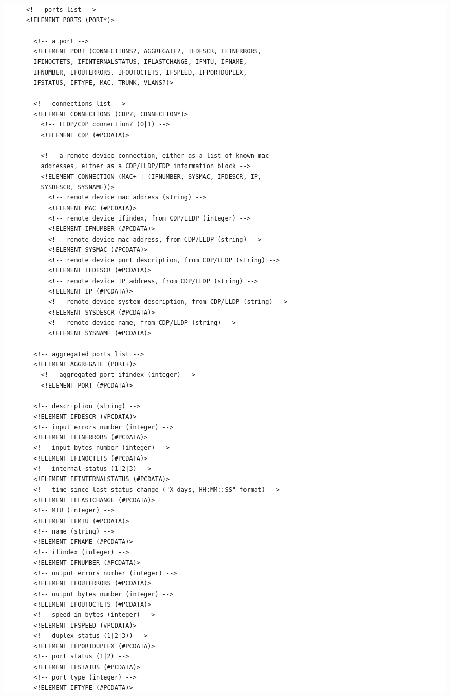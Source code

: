           <!-- ports list -->
          <!ELEMENT PORTS (PORT*)>

            <!-- a port -->
            <!ELEMENT PORT (CONNECTIONS?, AGGREGATE?, IFDESCR, IFINERRORS,
            IFINOCTETS, IFINTERNALSTATUS, IFLASTCHANGE, IFMTU, IFNAME,
            IFNUMBER, IFOUTERRORS, IFOUTOCTETS, IFSPEED, IFPORTDUPLEX,
            IFSTATUS, IFTYPE, MAC, TRUNK, VLANS?)>

            <!-- connections list -->
            <!ELEMENT CONNECTIONS (CDP?, CONNECTION*)>
              <!-- LLDP/CDP connection? (0|1) -->
              <!ELEMENT CDP (#PCDATA)>

              <!-- a remote device connection, either as a list of known mac
              addresses, either as a CDP/LLDP/EDP information block -->
              <!ELEMENT CONNECTION (MAC+ | (IFNUMBER, SYSMAC, IFDESCR, IP,
              SYSDESCR, SYSNAME))>
                <!-- remote device mac address (string) -->
                <!ELEMENT MAC (#PCDATA)>
                <!-- remote device ifindex, from CDP/LLDP (integer) -->
                <!ELEMENT IFNUMBER (#PCDATA)>
                <!-- remote device mac address, from CDP/LLDP (string) -->
                <!ELEMENT SYSMAC (#PCDATA)>
                <!-- remote device port description, from CDP/LLDP (string) -->
                <!ELEMENT IFDESCR (#PCDATA)>
                <!-- remote device IP address, from CDP/LLDP (string) -->
                <!ELEMENT IP (#PCDATA)>
                <!-- remote device system description, from CDP/LLDP (string) -->
                <!ELEMENT SYSDESCR (#PCDATA)>
                <!-- remote device name, from CDP/LLDP (string) -->
                <!ELEMENT SYSNAME (#PCDATA)>

            <!-- aggregated ports list -->
            <!ELEMENT AGGREGATE (PORT+)>
              <!-- aggregated port ifindex (integer) -->
              <!ELEMENT PORT (#PCDATA)>

            <!-- description (string) -->
            <!ELEMENT IFDESCR (#PCDATA)>
            <!-- input errors number (integer) -->
            <!ELEMENT IFINERRORS (#PCDATA)>
            <!-- input bytes number (integer) -->
            <!ELEMENT IFINOCTETS (#PCDATA)>
            <!-- internal status (1|2|3) -->
            <!ELEMENT IFINTERNALSTATUS (#PCDATA)>
            <!-- time since last status change ("X days, HH:MM::SS" format) -->
            <!ELEMENT IFLASTCHANGE (#PCDATA)>
            <!-- MTU (integer) -->
            <!ELEMENT IFMTU (#PCDATA)>
            <!-- name (string) -->
            <!ELEMENT IFNAME (#PCDATA)>
            <!-- ifindex (integer) -->
            <!ELEMENT IFNUMBER (#PCDATA)>
            <!-- output errors number (integer) -->
            <!ELEMENT IFOUTERRORS (#PCDATA)>
            <!-- output bytes number (integer) -->
            <!ELEMENT IFOUTOCTETS (#PCDATA)>
            <!-- speed in bytes (integer) -->
            <!ELEMENT IFSPEED (#PCDATA)>
            <!-- duplex status (1|2|3)) -->
            <!ELEMENT IFPORTDUPLEX (#PCDATA)>
            <!-- port status (1|2) -->
            <!ELEMENT IFSTATUS (#PCDATA)>
            <!-- port type (integer) -->
            <!ELEMENT IFTYPE (#PCDATA)>